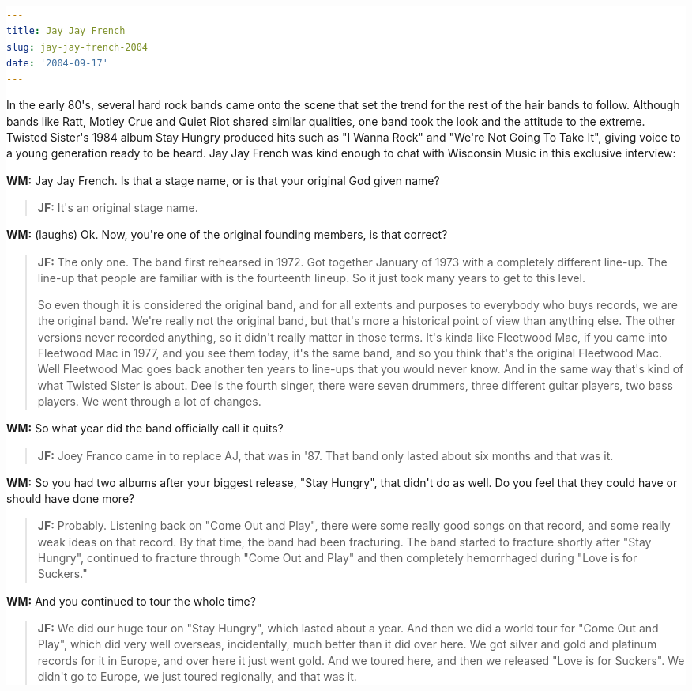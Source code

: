 ```yaml
---
title: Jay Jay French
slug: jay-jay-french-2004
date: '2004-09-17'
---
```


In the early 80's, several hard rock bands came onto the scene that set the trend for the rest of the hair bands to follow. Although bands like Ratt, Motley Crue and Quiet Riot shared similar qualities, one band took the look and the attitude to the extreme. Twisted Sister's 1984 album Stay Hungry produced hits such as "I Wanna Rock" and "We're Not Going To Take It", giving voice to a young generation ready to be heard. Jay Jay French was kind enough to chat with Wisconsin Music in this exclusive interview: 

**WM:**
Jay Jay French. Is that a stage name, or is that your original God given name? 

> **JF:** It's an original stage name. 

**WM:**
(laughs) Ok. Now, you're one of the original founding members, is that correct? 

> **JF:** The only one. The band first rehearsed in 1972. Got together January of 1973 with a completely different line-up. The line-up that people are familiar with is the fourteenth lineup. So it just took many years to get to this level.
> 
> So even though it is considered the original band, and for all extents and purposes to everybody who buys records, we are the original band. We're really not the original band, but that's more a historical point of view than anything else. The other versions never recorded anything, so it didn't really matter in those terms. It's kinda like Fleetwood Mac, if you came into Fleetwood Mac in 1977, and you see them today, it's the same band, and so you think that's the original Fleetwood Mac. Well Fleetwood Mac goes back another ten years to line-ups that you would never know. And in the same way that's kind of what Twisted Sister is about. Dee is the fourth singer, there were seven drummers, three different guitar players, two bass players. We went through a lot of changes. 

**WM:**
So what year did the band officially call it quits? 

> **JF:** Joey Franco came in to replace AJ, that was in '87. That band only lasted about six months and that was it. 

**WM:**
So you had two albums after your biggest release, "Stay Hungry", that didn't do as well. Do you feel that they could have or should have done more? 

> **JF:** Probably. Listening back on "Come Out and Play", there were some really good songs on that record, and some really weak ideas on that record. By that time, the band had been fracturing. The band started to fracture shortly after "Stay Hungry", continued to fracture through "Come Out and Play" and then completely hemorrhaged during "Love is for Suckers." 

**WM:**
And you continued to tour the whole time? 

> **JF:** We did our huge tour on "Stay Hungry", which lasted about a year. And then we did a world tour for "Come Out and Play", which did very well overseas, incidentally, much better than it did over here. We got silver and gold and platinum records for it in Europe, and over here it just went gold. And we toured here, and then we released "Love is for Suckers". We didn't go to Europe, we just toured regionally, and that was it. 
